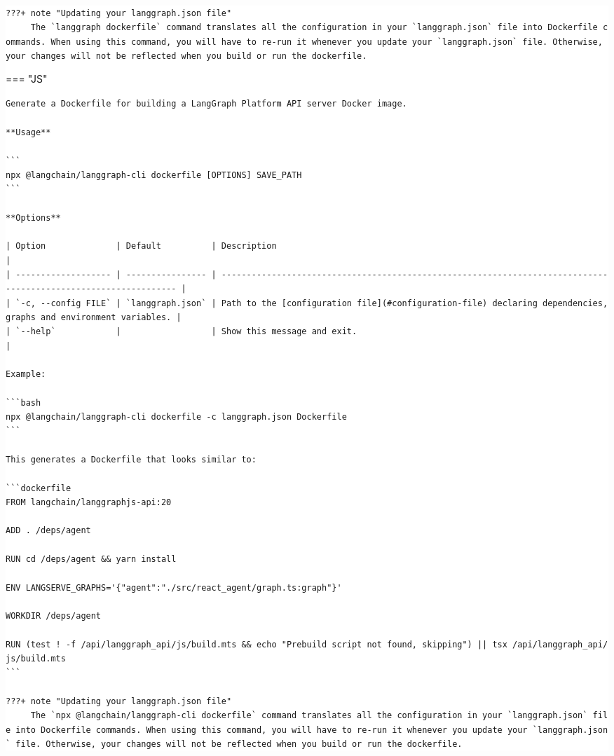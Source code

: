     ???+ note "Updating your langgraph.json file"
         The `langgraph dockerfile` command translates all the configuration in your `langgraph.json` file into Dockerfile commands. When using this command, you will have to re-run it whenever you update your `langgraph.json` file. Otherwise, your changes will not be reflected when you build or run the dockerfile.

=== "JS"

    Generate a Dockerfile for building a LangGraph Platform API server Docker image.

    **Usage**

    ```
    npx @langchain/langgraph-cli dockerfile [OPTIONS] SAVE_PATH
    ```

    **Options**

    | Option              | Default          | Description                                                                                                     |
    | ------------------- | ---------------- | --------------------------------------------------------------------------------------------------------------- |
    | `-c, --config FILE` | `langgraph.json` | Path to the [configuration file](#configuration-file) declaring dependencies, graphs and environment variables. |
    | `--help`            |                  | Show this message and exit.                                                                                     |

    Example:

    ```bash
    npx @langchain/langgraph-cli dockerfile -c langgraph.json Dockerfile
    ```

    This generates a Dockerfile that looks similar to:

    ```dockerfile
    FROM langchain/langgraphjs-api:20
    
    ADD . /deps/agent
    
    RUN cd /deps/agent && yarn install
    
    ENV LANGSERVE_GRAPHS='{"agent":"./src/react_agent/graph.ts:graph"}'
    
    WORKDIR /deps/agent
    
    RUN (test ! -f /api/langgraph_api/js/build.mts && echo "Prebuild script not found, skipping") || tsx /api/langgraph_api/js/build.mts
    ```

    ???+ note "Updating your langgraph.json file"
         The `npx @langchain/langgraph-cli dockerfile` command translates all the configuration in your `langgraph.json` file into Dockerfile commands. When using this command, you will have to re-run it whenever you update your `langgraph.json` file. Otherwise, your changes will not be reflected when you build or run the dockerfile.
